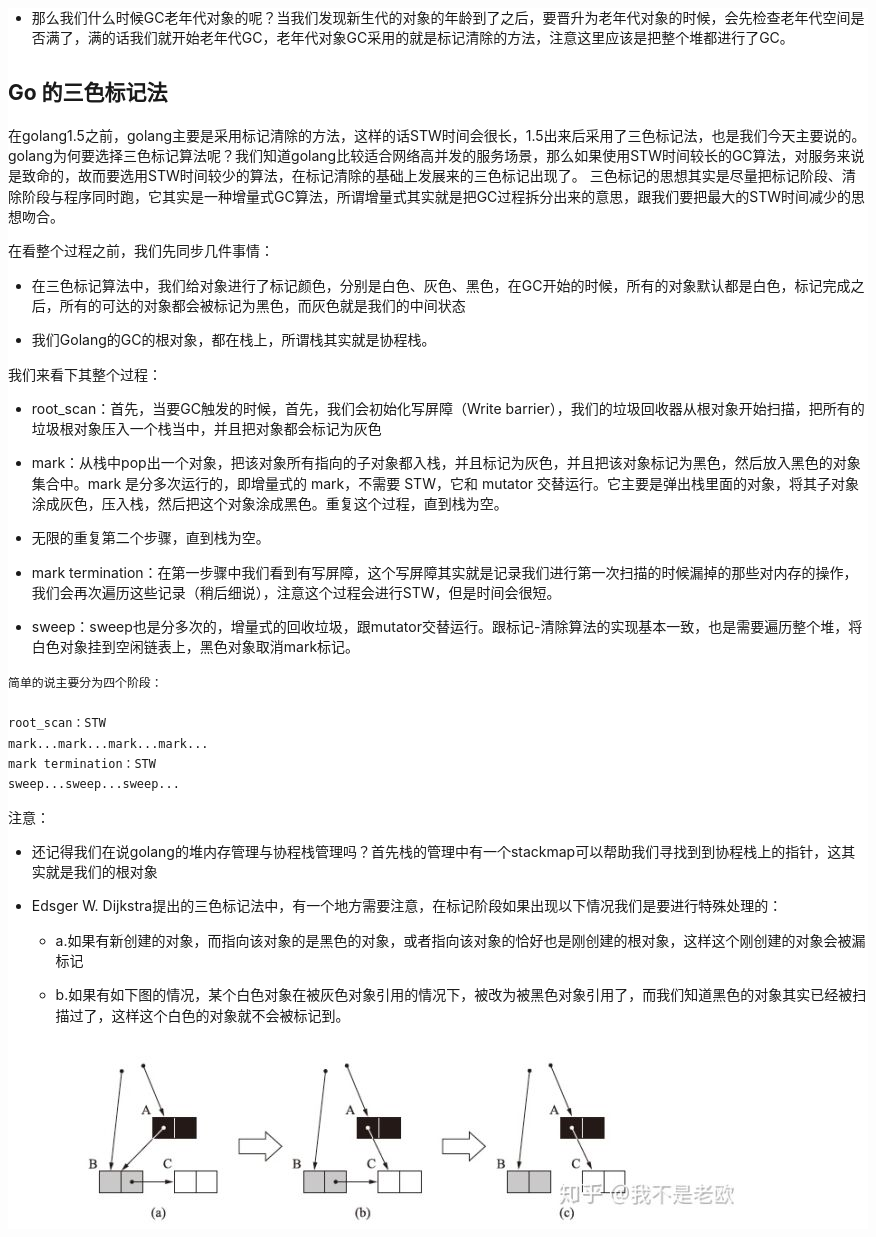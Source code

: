 - 那么我们什么时候GC老年代对象的呢？当我们发现新生代的对象的年龄到了之后，要晋升为老年代对象的时候，会先检查老年代空间是否满了，满的话我们就开始老年代GC，老年代对象GC采用的就是标记清除的方法，注意这里应该是把整个堆都进行了GC。



## Go 的三色标记法

在golang1.5之前，golang主要是采用标记清除的方法，这样的话STW时间会很长，1.5出来后采用了三色标记法，也是我们今天主要说的。 golang为何要选择三色标记算法呢？我们知道golang比较适合网络高并发的服务场景，那么如果使用STW时间较长的GC算法，对服务来说是致命的，故而要选用STW时间较少的算法，在标记清除的基础上发展来的三色标记出现了。 三色标记的思想其实是尽量把标记阶段、清除阶段与程序同时跑，它其实是一种增量式GC算法，所谓增量式其实就是把GC过程拆分出来的意思，跟我们要把最大的STW时间减少的思想吻合。

在看整个过程之前，我们先同步几件事情：

- 在三色标记算法中，我们给对象进行了标记颜色，分别是白色、灰色、黑色，在GC开始的时候，所有的对象默认都是白色，标记完成之后，所有的可达的对象都会被标记为黑色，而灰色就是我们的中间状态

- 我们Golang的GC的根对象，都在栈上，所谓栈其实就是协程栈。

我们来看下其整个过程：

- root_scan：首先，当要GC触发的时候，首先，我们会初始化写屏障（Write barrier），我们的垃圾回收器从根对象开始扫描，把所有的垃圾根对象压入一个栈当中，并且把对象都会标记为灰色

- mark：从栈中pop出一个对象，把该对象所有指向的子对象都入栈，并且标记为灰色，并且把该对象标记为黑色，然后放入黑色的对象集合中。mark 是分多次运行的，即增量式的 mark，不需要 STW，它和 mutator 交替运行。它主要是弹出栈里面的对象，将其子对象涂成灰色，压入栈，然后把这个对象涂成黑色。重复这个过程，直到栈为空。

- 无限的重复第二个步骤，直到栈为空。

- mark termination：在第一步骤中我们看到有写屏障，这个写屏障其实就是记录我们进行第一次扫描的时候漏掉的那些对内存的操作，我们会再次遍历这些记录（稍后细说），注意这个过程会进行STW，但是时间会很短。

- sweep：sweep也是分多次的，增量式的回收垃圾，跟mutator交替运行。跟标记-清除算法的实现基本一致，也是需要遍历整个堆，将白色对象挂到空闲链表上，黑色对象取消mark标记。

```
简单的说主要分为四个阶段：

root_scan：STW
mark...mark...mark...mark...
mark termination：STW
sweep...sweep...sweep...

```

注意：

- 还记得我们在说golang的堆内存管理与协程栈管理吗？首先栈的管理中有一个stackmap可以帮助我们寻找到到协程栈上的指针，这其实就是我们的根对象

- Edsger W. Dijkstra提出的三色标记法中，有一个地方需要注意，在标记阶段如果出现以下情况我们是要进行特殊处理的：

    - a.如果有新创建的对象，而指向该对象的是黑色的对象，或者指向该对象的恰好也是刚创建的根对象，这样这个刚创建的对象会被漏标记

    - b.如果有如下图的情况，某个白色对象在被灰色对象引用的情况下，被改为被黑色对象引用了，而我们知道黑色的对象其实已经被扫描过了，这样这个白色的对象就不会被标记到。

    ![](img/writeb.jpg)
